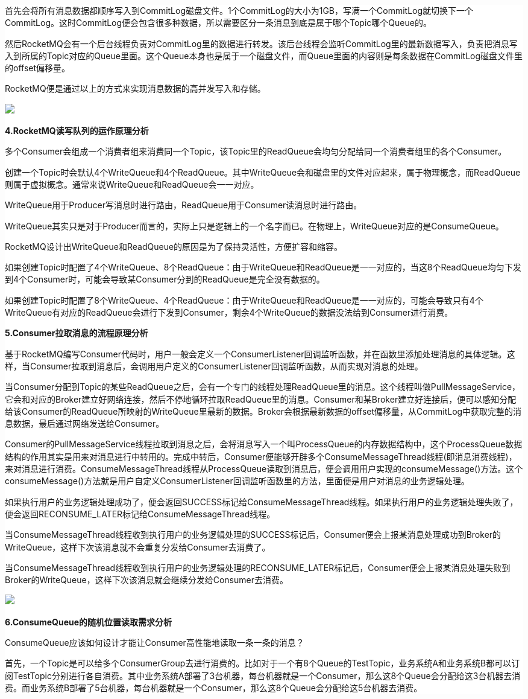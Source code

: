 首先会将所有消息数据都顺序写入到CommitLog磁盘文件。1个CommitLog的大小为1GB，写满一个CommitLog就切换下一个CommitLog。这时CommitLog便会包含很多种数据，所以需要区分一条消息到底是属于哪个Topic哪个Queue的。

然后RocketMQ会有一个后台线程负责对CommitLog里的数据进行转发。该后台线程会监听CommitLog里的最新数据写入，负责把消息写入到所属的Topic对应的Queue里面。这个Queue本身也是属于一个磁盘文件，而Queue里面的内容则是每条数据在CommitLog磁盘文件里的offset偏移量。

RocketMQ便是通过以上的方式来实现消息数据的高并发写入和存储。

![](https://p3-sign.toutiaoimg.com/tos-cn-i-6w9my0ksvp/17814a1189ce4150840fd612b5478286~tplv-obj.image?lk3s=ef143cfe&traceid=202501252155282838B2A9A9935E4B368E&x-expires=2147483647&x-signature=99eWWdcff1zVaXJfxDJABoUD7Xc%3D)

**4.RocketMQ读写队列的运作原理分析**

多个Consumer会组成一个消费者组来消费同一个Topic，该Topic里的ReadQueue会均匀分配给同一个消费者组里的各个Consumer。

创建一个Topic时会默认4个WriteQueue和4个ReadQueue。其中WriteQueue会和磁盘里的文件对应起来，属于物理概念，而ReadQueue则属于虚拟概念。通常来说WriteQueue和ReadQueue会一一对应。

WriteQueue用于Producer写消息时进行路由，ReadQueue用于Consumer读消息时进行路由。

WriteQueue其实只是对于Producer而言的，实际上只是逻辑上的一个名字而已。在物理上，WriteQueue对应的是ConsumeQueue。

RocketMQ设计出WriteQueue和ReadQueue的原因是为了保持灵活性，方便扩容和缩容。

如果创建Topic时配置了4个WriteQueue、8个ReadQueue：由于WriteQueue和ReadQueue是一一对应的，当这8个ReadQueue均匀下发到4个Consumer时，可能会导致某Consumer分到的ReadQueue是完全没有数据的。

如果创建Topic时配置了8个WriteQueue、4个ReadQueue：由于WriteQueue和ReadQueue是一一对应的，可能会导致只有4个WriteQueue有对应的ReadQueue会进行下发到Consumer，剩余4个WriteQueue的数据没法给到Consumer进行消费。

**5.Consumer拉取消息的流程原理分析**

基于RocketMQ编写Consumer代码时，用户一般会定义一个ConsumerListener回调监听函数，并在函数里添加处理消息的具体逻辑。这样，当Consumer拉取到消息后，会调用用户定义的ConsumerListener回调监听函数，从而实现对消息的处理。

当Consumer分配到Topic的某些ReadQueue之后，会有一个专门的线程处理ReadQueue里的消息。这个线程叫做PullMessageService，它会和对应的Broker建立好网络连接，然后不停地循环拉取ReadQueue里的消息。Consumer和某Broker建立好连接后，便可以感知分配给该Consumer的ReadQueue所映射的WriteQueue里最新的数据。Broker会根据最新数据的offset偏移量，从CommitLog中获取完整的消息数据，最后通过网络发送给Consumer。

Consumer的PullMessageService线程拉取到消息之后，会将消息写入一个叫ProcessQueue的内存数据结构中，这个ProcessQueue数据结构的作用其实是用来对消息进行中转用的。完成中转后，Consumer便能够开辟多个ConsumeMessageThread线程(即消息消费线程)，来对消息进行消费。ConsumeMessageThread线程从ProcessQueue读取到消息后，便会调用用户实现的consumeMessage()方法。这个consumeMessage()方法就是用户自定义ConsumerListener回调监听函数里的方法，里面便是用户对消息的业务逻辑处理。

如果执行用户的业务逻辑处理成功了，便会返回SUCCESS标记给ConsumeMessageThread线程。如果执行用户的业务逻辑处理失败了，便会返回RECONSUME\_LATER标记给ConsumeMessageThread线程。

当ConsumeMessageThread线程收到执行用户的业务逻辑处理的SUCCESS标记后，Consumer便会上报某消息处理成功到Broker的WriteQueue，这样下次该消息就不会重复分发给Consumer去消费了。

当ConsumeMessageThread线程收到执行用户的业务逻辑处理的RECONSUME\_LATER标记后，Consumer便会上报某消息处理失败到Broker的WriteQueue，这样下次该消息就会继续分发给Consumer去消费。

![](https://p3-sign.toutiaoimg.com/tos-cn-i-6w9my0ksvp/9d18c58aab4743faa95ade53e0929eb4~tplv-obj.image?lk3s=ef143cfe&traceid=202501252155282838B2A9A9935E4B368E&x-expires=2147483647&x-signature=2QbFLNuGqWRlsiVKcVa1o3ZMb4U%3D)

**6.ConsumeQueue的随机位置读取需求分析**

ConsumeQueue应该如何设计才能让Consumer高性能地读取一条一条的消息？

首先，一个Topic是可以给多个ConsumerGroup去进行消费的。比如对于一个有8个Queue的TestTopic，业务系统A和业务系统B都可以订阅TestTopic分别进行各自消费。其中业务系统A部署了3台机器，每台机器就是一个Consumer，那么这8个Queue会分配给这3台机器去消费。而业务系统B部署了5台机器，每台机器就是一个Consumer，那么这8个Queue会分配给这5台机器去消费。
